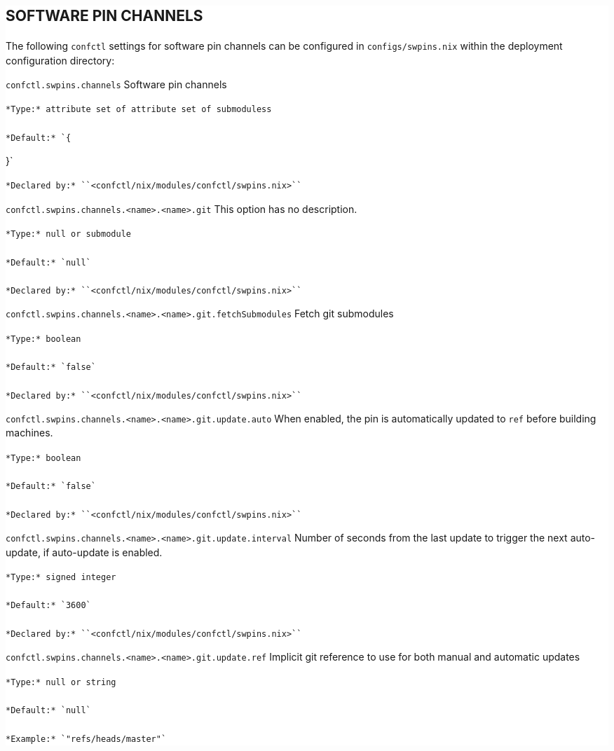 

## SOFTWARE PIN CHANNELS
The following `confctl` settings for software pin channels can be configured
in `configs/swpins.nix` within the deployment configuration directory:

`confctl.swpins.channels`
  Software pin channels

    *Type:* attribute set of attribute set of submoduless

    *Default:* `{
}`

    *Declared by:* ``<confctl/nix/modules/confctl/swpins.nix>``

`confctl.swpins.channels.<name>.<name>.git`
  This option has no description.

    *Type:* null or submodule

    *Default:* `null`

    *Declared by:* ``<confctl/nix/modules/confctl/swpins.nix>``

`confctl.swpins.channels.<name>.<name>.git.fetchSubmodules`
  Fetch git submodules

    *Type:* boolean

    *Default:* `false`

    *Declared by:* ``<confctl/nix/modules/confctl/swpins.nix>``

`confctl.swpins.channels.<name>.<name>.git.update.auto`
  When enabled, the pin is automatically updated to
  `ref` before building machines.

    *Type:* boolean

    *Default:* `false`

    *Declared by:* ``<confctl/nix/modules/confctl/swpins.nix>``

`confctl.swpins.channels.<name>.<name>.git.update.interval`
  Number of seconds from the last update to trigger the next
  auto-update, if auto-update is enabled.

    *Type:* signed integer

    *Default:* `3600`

    *Declared by:* ``<confctl/nix/modules/confctl/swpins.nix>``

`confctl.swpins.channels.<name>.<name>.git.update.ref`
  Implicit git reference to use for both manual and automatic updates

    *Type:* null or string

    *Default:* `null`

    *Example:* `"refs/heads/master"`
